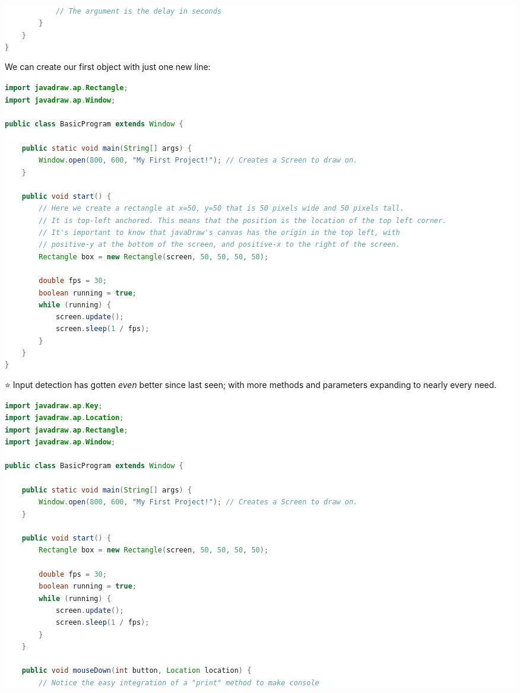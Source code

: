 ```java
            // The argument is the delay in seconds
        }
    }
}
```

We can create our first object with just one new line:

```java
import javadraw.ap.Rectangle;
import javadraw.ap.Window;

public class BasicProgram extends Window {

    public static void main(String[] args) {
        Window.open(800, 600, "My First Project!"); // Creates a Screen to draw on.
    }

    public void start() {
        // Here we create a rectangle at x=50, y=50 that is 50 pixels wide and 50 pixels tall.
        // It is top-left anchored. This means that the position is the location of the top left corner.
        // It's important to know that javaDraw's canvas has the origin in the top left, with
        // positive-y at the bottom of the screen, and positive-x to the right of the screen.
        Rectangle box = new Rectangle(screen, 50, 50, 50, 50);

        double fps = 30;
        boolean running = true;
        while (running) {
            screen.update();
            screen.sleep(1 / fps);
        }
    }
}
```


⭐ Input detection has gotten *even* better since last seen; with more methods and parameters expanding
to nearly every need.

```java
import javadraw.ap.Key;
import javadraw.ap.Location;
import javadraw.ap.Rectangle;
import javadraw.ap.Window;

public class BasicProgram extends Window {

    public static void main(String[] args) {
        Window.open(800, 600, "My First Project!"); // Creates a Screen to draw on.
    }

    public void start() {
        Rectangle box = new Rectangle(screen, 50, 50, 50, 50);

        double fps = 30;
        boolean running = true;
        while (running) {
            screen.update();
            screen.sleep(1 / fps);
        }
    }

    public void mouseDown(int button, Location location) {
        // Notice the easy integration of a "print" method to make console
```